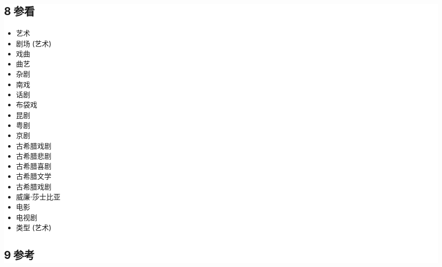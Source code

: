 

## 8 参看

* 艺术
* 剧场 (艺术)
* 戏曲
* 曲艺
* 杂剧
* 南戏
* 话剧
* 布袋戏
* 昆剧
* 粤剧
* 京剧
* 古希腊戏剧
 * 古希腊悲剧
 * 古希腊喜剧
* 古希腊文学
* 古希腊戏剧
* 威廉·莎士比亚
* 电影
* 电视剧
* 类型 (艺术)



## 9 参考



